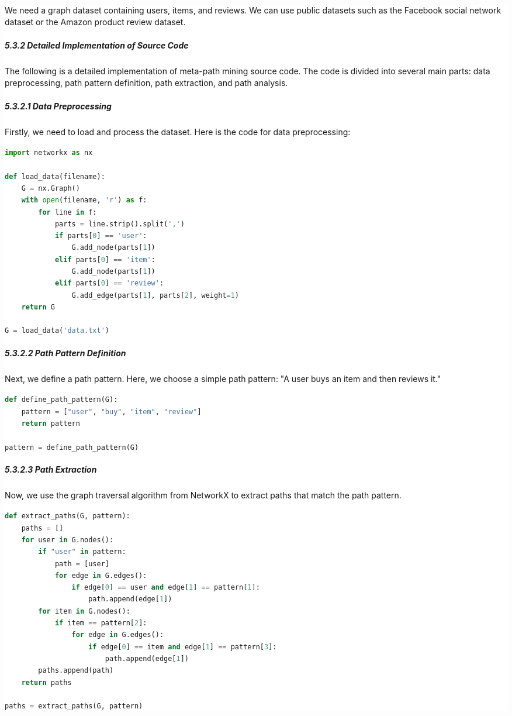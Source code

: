 We need a graph dataset containing users, items, and reviews. We can use public datasets such as the Facebook social network dataset or the Amazon product review dataset.

##### 5.3.2 Detailed Implementation of Source Code

The following is a detailed implementation of meta-path mining source code. The code is divided into several main parts: data preprocessing, path pattern definition, path extraction, and path analysis.

##### 5.3.2.1 Data Preprocessing

Firstly, we need to load and process the dataset. Here is the code for data preprocessing:

```python
import networkx as nx

def load_data(filename):
    G = nx.Graph()
    with open(filename, 'r') as f:
        for line in f:
            parts = line.strip().split(',')
            if parts[0] == 'user':
                G.add_node(parts[1])
            elif parts[0] == 'item':
                G.add_node(parts[1])
            elif parts[0] == 'review':
                G.add_edge(parts[1], parts[2], weight=1)
    return G

G = load_data('data.txt')
```

##### 5.3.2.2 Path Pattern Definition

Next, we define a path pattern. Here, we choose a simple path pattern: "A user buys an item and then reviews it."

```python
def define_path_pattern(G):
    pattern = ["user", "buy", "item", "review"]
    return pattern

pattern = define_path_pattern(G)
```

##### 5.3.2.3 Path Extraction

Now, we use the graph traversal algorithm from NetworkX to extract paths that match the path pattern.

```python
def extract_paths(G, pattern):
    paths = []
    for user in G.nodes():
        if "user" in pattern:
            path = [user]
            for edge in G.edges():
                if edge[0] == user and edge[1] == pattern[1]:
                    path.append(edge[1])
        for item in G.nodes():
            if item == pattern[2]:
                for edge in G.edges():
                    if edge[0] == item and edge[1] == pattern[3]:
                        path.append(edge[1])
        paths.append(path)
    return paths

paths = extract_paths(G, pattern)
```